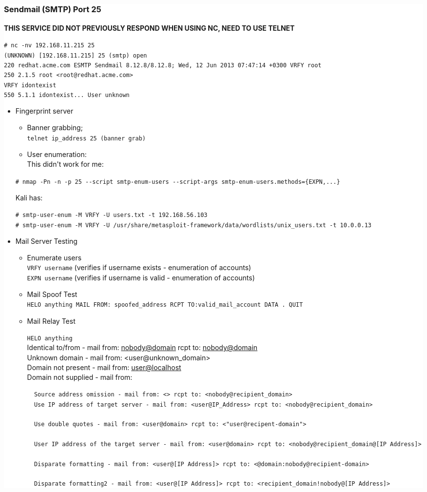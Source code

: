 
### Sendmail (SMTP) Port 25

**THIS SERVICE DID NOT PREVIOUSLY RESPOND WHEN USING NC, NEED TO USE TELNET**

  ```
  # nc -nv 192.168.11.215 25
  (UNKNOWN) [192.168.11.215] 25 (smtp) open
  220 redhat.acme.com ESMTP Sendmail 8.12.8/8.12.8; Wed, 12 Jun 2013 07:47:14 +0300 VRFY root
  250 2.1.5 root <root@redhat.acme.com>
  VRFY idontexist
  550 5.1.1 idontexist... User unknown
  ```

+ Fingerprint server
  - Banner grabbing;  
  `telnet ip_address 25 (banner grab)`

  - User enumeration:  
  This didn't work for me:
  ```
  # nmap -Pn -n -p 25 --script smtp-enum-users --script-args smtp-enum-users.methods={EXPN,...}
  ```

  Kali has:
  ```
  # smtp-user-enum -M VRFY -U users.txt -t 192.168.56.103
  # smtp-user-enum -M VRFY -U /usr/share/metasploit-framework/data/wordlists/unix_users.txt -t 10.0.0.13
  ```


+ Mail Server Testing
    - Enumerate users  
        `VRFY username` (verifies if username exists - enumeration of accounts)  
        `EXPN username` (verifies if username is valid - enumeration of accounts)  

    - Mail Spoof Test  
        `HELO anything MAIL FROM: spoofed_address RCPT TO:valid_mail_account DATA . QUIT`

    - Mail Relay Test  

        `HELO anything`  
            Identical to/from - mail from: <nobody@domain> rcpt to: <nobody@domain>  
            Unknown domain - mail from: <user@unknown_domain>  
            Domain not present - mail from: <user@localhost>  
            Domain not supplied - mail from: <user>  

            Source address omission - mail from: <> rcpt to: <nobody@recipient_domain>  
            Use IP address of target server - mail from: <user@IP_Address> rcpt to: <nobody@recipient_domain>  

            Use double quotes - mail from: <user@domain> rcpt to: <"user@recipent-domain">  

            User IP address of the target server - mail from: <user@domain> rcpt to: <nobody@recipient_domain@[IP Address]>  

            Disparate formatting - mail from: <user@[IP Address]> rcpt to: <@domain:nobody@recipient-domain>  

            Disparate formatting2 - mail from: <user@[IP Address]> rcpt to: <recipient_domain!nobody@[IP Address]>  
